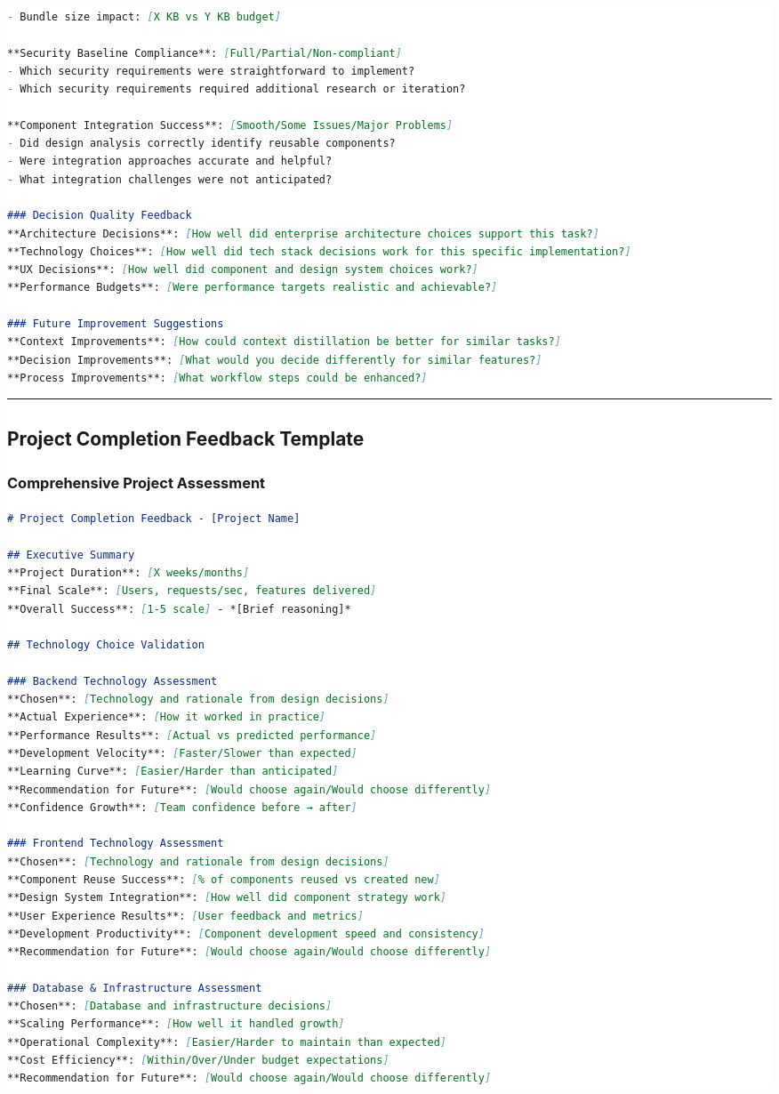 ```markdown
- Bundle size impact: [X KB vs Y KB budget]

**Security Baseline Compliance**: [Full/Partial/Non-compliant]
- Which security requirements were straightforward to implement?
- Which security requirements required additional research or iteration?

**Component Integration Success**: [Smooth/Some Issues/Major Problems]
- Did design analysis correctly identify reusable components?
- Were integration approaches accurate and helpful?
- What integration challenges were not anticipated?

### Decision Quality Feedback
**Architecture Decisions**: [How well did enterprise architecture choices support this task?]
**Technology Choices**: [How well did tech stack decisions work for this specific implementation?]
**UX Decisions**: [How well did component and design system choices work?]
**Performance Budgets**: [Were performance targets realistic and achievable?]

### Future Improvement Suggestions
**Context Improvements**: [How could context distillation be better for similar tasks?]
**Decision Improvements**: [What would you decide differently for similar features?]
**Process Improvements**: [What workflow steps could be enhanced?]
```

---

## Project Completion Feedback Template

### **Comprehensive Project Assessment**
```markdown
# Project Completion Feedback - [Project Name]

## Executive Summary
**Project Duration**: [X weeks/months]
**Final Scale**: [Users, requests/sec, features delivered]
**Overall Success**: [1-5 scale] - *[Brief reasoning]*

## Technology Choice Validation

### Backend Technology Assessment
**Chosen**: [Technology and rationale from design decisions]
**Actual Experience**: [How it worked in practice]
**Performance Results**: [Actual vs predicted performance]
**Development Velocity**: [Faster/Slower than expected]
**Learning Curve**: [Easier/Harder than anticipated]
**Recommendation for Future**: [Would choose again/Would choose differently]
**Confidence Growth**: [Team confidence before → after]

### Frontend Technology Assessment
**Chosen**: [Technology and rationale from design decisions]
**Component Reuse Success**: [% of components reused vs created new]
**Design System Integration**: [How well did component strategy work]
**User Experience Results**: [User feedback and metrics]
**Development Productivity**: [Component development speed and consistency]
**Recommendation for Future**: [Would choose again/Would choose differently]

### Database & Infrastructure Assessment
**Chosen**: [Database and infrastructure decisions]
**Scaling Performance**: [How well it handled growth]
**Operational Complexity**: [Easier/Harder to maintain than expected]
**Cost Efficiency**: [Within/Over/Under budget expectations]
**Recommendation for Future**: [Would choose again/Would choose differently]

```